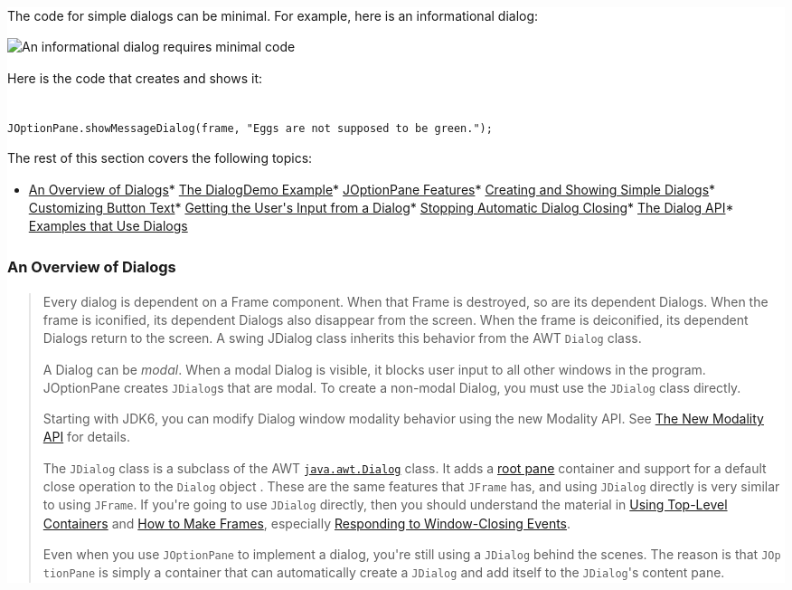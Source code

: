 The code for simple dialogs can be minimal.
For example, here is an informational dialog:

![An informational dialog requires minimal code](../../figures/uiswing/components/InformationalDialogMetal.png)

Here is the code
that creates and shows it:

```

JOptionPane.showMessageDialog(frame, "Eggs are not supposed to be green.");

```

The rest of this section covers the following topics:

* [An Overview of Dialogs](#overview)* [The DialogDemo Example](#dialogdemo)* [JOptionPane Features](#features)* [Creating and Showing Simple Dialogs](#create)* [Customizing Button Text](#button)* [Getting the User's Input from a Dialog](#input)* [Stopping Automatic Dialog Closing](#stayup)* [The Dialog API](#api)* [Examples that Use Dialogs](#eg)

### An Overview of Dialogs

> Every dialog is dependent on a Frame component.
> When that Frame is destroyed,
> so are its dependent Dialogs.
> When the frame is iconified,
> its dependent Dialogs also disappear from the screen.
> When the frame is deiconified,
> its dependent Dialogs return to the screen.
> A swing JDialog class inherits this behavior from the AWT `Dialog` class.
>
> A Dialog can be *modal*.
> When a modal Dialog is visible,
> it blocks user input to all other windows
> in the program.
> JOptionPane creates `JDialog`s that are modal.
> To create a non-modal Dialog, you must use the
> `JDialog` class directly.
>
> Starting with JDK6, you can modify Dialog window modality behavior using the new Modality API. See [The New Modality API](http://java.sun.com/developer/technicalArticles/J2SE/Desktop/javase6/modality/)  for details.
>
> The `JDialog` class is a subclass of the AWT
> [`java.awt.Dialog`](http://download.oracle.com/javase/7/docs/api/java/awt/Dialog.html) class.
> It adds a
> [root pane](rootpane.html) container and support for a default close operation to the `Dialog` object
> .
> These are the same features that `JFrame` has,
> and using `JDialog` directly
> is very similar to using `JFrame`.
> If you're going to use `JDialog` directly,
> then you should understand the material in
> [Using Top-Level Containers](toplevel.html)
> and [How to Make Frames](frame.html), especially
> [Responding to Window-Closing Events](frame.html#windowevents).
>
> Even when you use `JOptionPane` to implement a dialog,
> you're still using a `JDialog` behind the scenes.
> The reason is that `JOptionPane` is simply a container
> that can automatically
> create a `JDialog`
> and add itself to the `JDialog`'s content pane.
